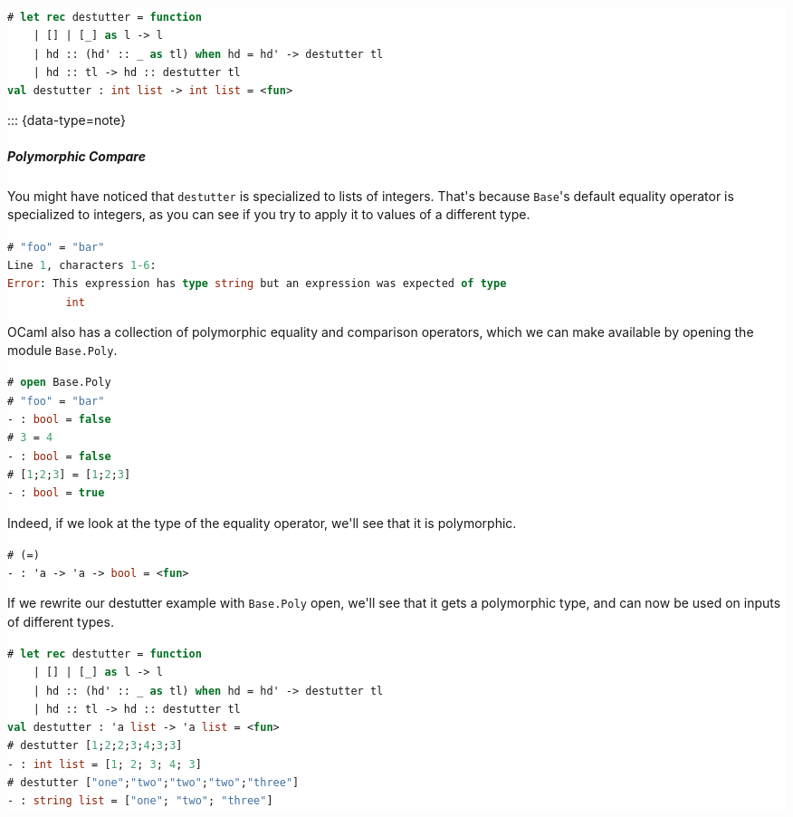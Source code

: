 ```ocaml env=main
# let rec destutter = function
    | [] | [_] as l -> l
    | hd :: (hd' :: _ as tl) when hd = hd' -> destutter tl
    | hd :: tl -> hd :: destutter tl
val destutter : int list -> int list = <fun>
```

::: {data-type=note}
##### Polymorphic Compare

You might have noticed that `destutter` is specialized to lists of integers.
That's because `Base`'s default equality operator is specialized to integers,
as you can see if you try to apply it to values of a different type.

```ocaml env=main
# "foo" = "bar"
Line 1, characters 1-6:
Error: This expression has type string but an expression was expected of type
         int
```

OCaml also has a collection of polymorphic equality and comparison operators,
which we can make available by opening the module `Base.Poly`.

```ocaml env=main
# open Base.Poly
# "foo" = "bar"
- : bool = false
# 3 = 4
- : bool = false
# [1;2;3] = [1;2;3]
- : bool = true
```

Indeed, if we look at the type of the equality operator, we'll see that it is
polymorphic.

```ocaml env=main
# (=)
- : 'a -> 'a -> bool = <fun>
```

If we rewrite our destutter example with `Base.Poly` open, we'll see that it
gets a polymorphic type, and can now be used on inputs of different types.

```ocaml env=main
# let rec destutter = function
    | [] | [_] as l -> l
    | hd :: (hd' :: _ as tl) when hd = hd' -> destutter tl
    | hd :: tl -> hd :: destutter tl
val destutter : 'a list -> 'a list = <fun>
# destutter [1;2;2;3;4;3;3]
- : int list = [1; 2; 3; 4; 3]
# destutter ["one";"two";"two";"two";"three"]
- : string list = ["one"; "two"; "three"]
```
